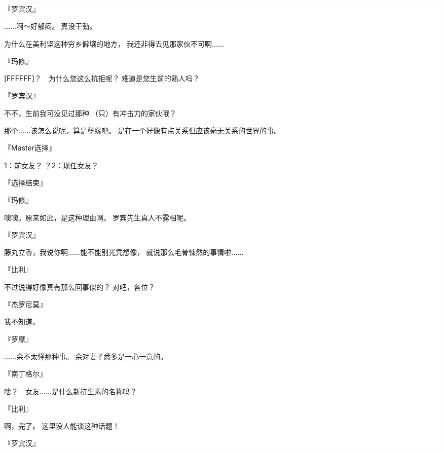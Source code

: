 『罗宾汉』

……啊～好郁闷。
真没干劲。

为什么在美利坚这种穷乡僻壤的地方，
我还非得去见那家伙不可啊……

『玛修』

[FFFFFF]？　为什么您这么抗拒呢？
难道是您生前的熟人吗？

『罗宾汉』

不不，生前我可没见过那种
（只）有冲击力的家伙哦？

那个……该怎么说呢，算是孽缘吧。
是在一个好像有点关系但应该毫无关系的世界的事。

『Master选择』

1：前女友？
？2：现任女友？

『选择结束』

『玛修』

噢噢。原来如此，是这种理由啊。
罗宾先生真人不露相呢。

『罗宾汉』

藤丸立香，我说你啊……能不能别光凭想像，
就说那么毛骨悚然的事情啦……

『比利』

不过说得好像真有那么回事似的？
对吧，各位？

『杰罗尼莫』

我不知道。

『罗摩』

……余不太懂那种事。
余对妻子悉多是一心一意的。

『南丁格尔』

啥？　女友……是什么新抗生素的名称吗？

『比利』

啊，完了。
这里没人能谈这种话题！

『罗宾汉』
